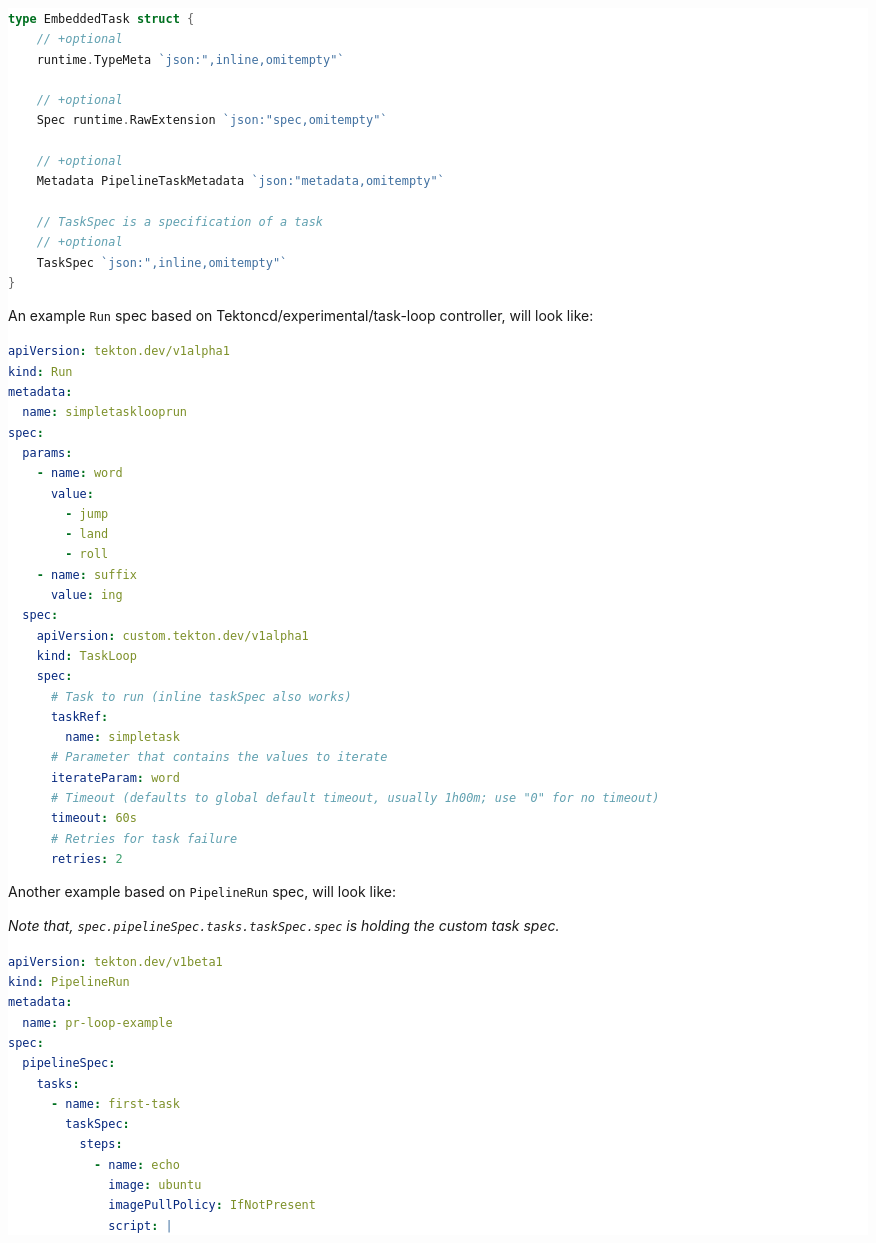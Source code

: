 ```go
type EmbeddedTask struct {
	// +optional
	runtime.TypeMeta `json:",inline,omitempty"`

	// +optional
	Spec runtime.RawExtension `json:"spec,omitempty"`

	// +optional
	Metadata PipelineTaskMetadata `json:"metadata,omitempty"`

	// TaskSpec is a specification of a task
	// +optional
	TaskSpec `json:",inline,omitempty"`
}
```

An example `Run` spec based on Tektoncd/experimental/task-loop controller, will look like:

```yaml
apiVersion: tekton.dev/v1alpha1
kind: Run
metadata:
  name: simpletasklooprun
spec:
  params:
    - name: word
      value:
        - jump
        - land
        - roll
    - name: suffix
      value: ing
  spec:
    apiVersion: custom.tekton.dev/v1alpha1
    kind: TaskLoop
    spec:
      # Task to run (inline taskSpec also works)
      taskRef:
        name: simpletask
      # Parameter that contains the values to iterate
      iterateParam: word
      # Timeout (defaults to global default timeout, usually 1h00m; use "0" for no timeout)
      timeout: 60s
      # Retries for task failure
      retries: 2
```

Another example based on `PipelineRun` spec, will look like:

_Note that, `spec.pipelineSpec.tasks.taskSpec.spec` is holding the custom task spec._

```yaml
apiVersion: tekton.dev/v1beta1
kind: PipelineRun
metadata:
  name: pr-loop-example
spec:
  pipelineSpec:
    tasks:
      - name: first-task
        taskSpec:
          steps:
            - name: echo
              image: ubuntu
              imagePullPolicy: IfNotPresent
              script: |
```